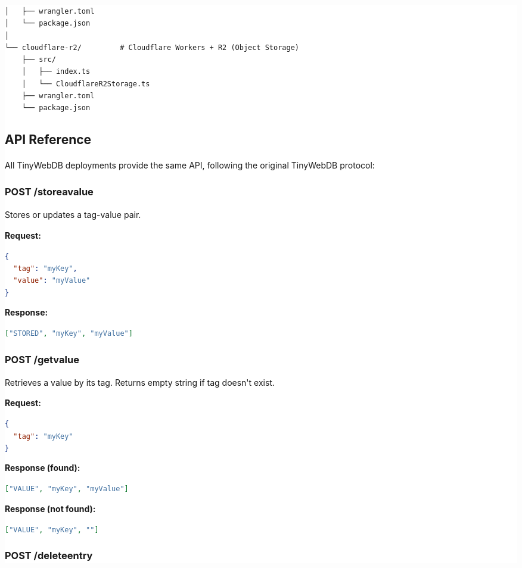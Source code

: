 ```
│   ├── wrangler.toml
│   └── package.json
│
└── cloudflare-r2/         # Cloudflare Workers + R2 (Object Storage)
    ├── src/
    │   ├── index.ts
    │   └── CloudflareR2Storage.ts
    ├── wrangler.toml
    └── package.json
```

## API Reference

All TinyWebDB deployments provide the same API, following the original TinyWebDB protocol:

### POST /storeavalue

Stores or updates a tag-value pair.

**Request:**
```json
{
  "tag": "myKey",
  "value": "myValue"
}
```

**Response:**
```json
["STORED", "myKey", "myValue"]
```

### POST /getvalue

Retrieves a value by its tag. Returns empty string if tag doesn't exist.

**Request:**
```json
{
  "tag": "myKey"
}
```

**Response (found):**
```json
["VALUE", "myKey", "myValue"]
```

**Response (not found):**
```json
["VALUE", "myKey", ""]
```

### POST /deleteentry

